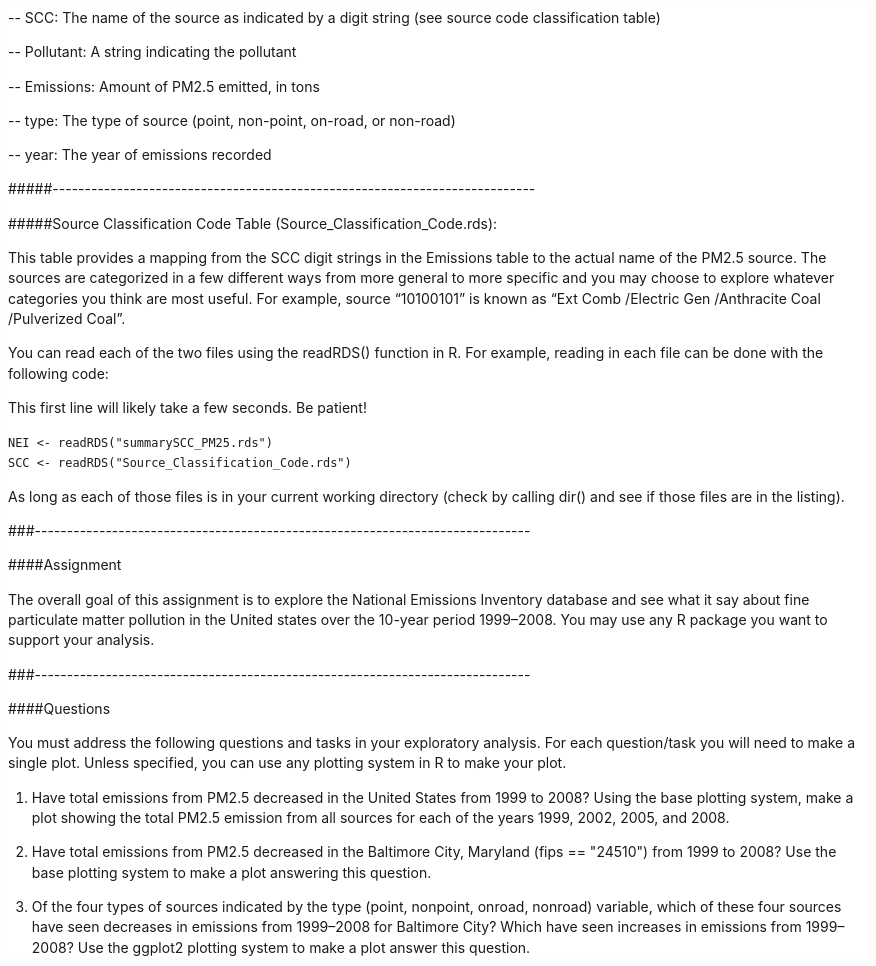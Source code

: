 -- SCC: The name of the source as indicated by a digit string (see source code
     classification table)

-- Pollutant: A string indicating the pollutant

-- Emissions: Amount of PM2.5 emitted, in tons

-- type: The type of source (point, non-point, on-road, or non-road)

-- year: The year of emissions recorded

#####---------------------------------------------------------------------------

#####Source Classification Code Table (Source_Classification_Code.rds):

This table provides a mapping from the SCC digit strings in the Emissions table
to the actual name of the PM2.5 source. The sources are categorized in a few
different ways from more general to more specific and you may choose to explore
whatever categories you think are most useful. For example, source “10100101” is
known as “Ext Comb /Electric Gen /Anthracite Coal /Pulverized Coal”.

You can read each of the two files using the readRDS() function in R. For
example, reading in each file can be done with the following code:

This first line will likely take a few seconds. Be patient!

    NEI <- readRDS("summarySCC_PM25.rds")
    SCC <- readRDS("Source_Classification_Code.rds")

As long as each of those files is in your current working directory (check by
calling dir() and see if those files are in the listing).

###-----------------------------------------------------------------------------

####Assignment

The overall goal of this assignment is to explore the National Emissions
Inventory database and see what it say about fine particulate matter pollution
in the United states over the 10-year period 1999–2008. You may use any R
package you want to support your analysis.

###-----------------------------------------------------------------------------

####Questions

You must address the following questions and tasks in your exploratory analysis.
For each question/task you will need to make a single plot. Unless specified,
you can use any plotting system in R to make your plot.

1. Have total emissions from PM2.5 decreased in the United States from 1999 to
   2008? Using the base plotting system, make a plot showing the total PM2.5
   emission from all sources for each of the years 1999, 2002, 2005, and 2008.

2. Have total emissions from PM2.5 decreased in the Baltimore City, Maryland
   (fips == "24510") from 1999 to 2008? Use the base plotting system to make a
   plot answering this question.

3. Of the four types of sources indicated by the type (point, nonpoint, onroad,
   nonroad) variable, which of these four sources have seen decreases in
   emissions from 1999–2008 for Baltimore City? Which have seen increases in
   emissions from 1999–2008? Use the ggplot2 plotting system to make a plot
   answer this question.

